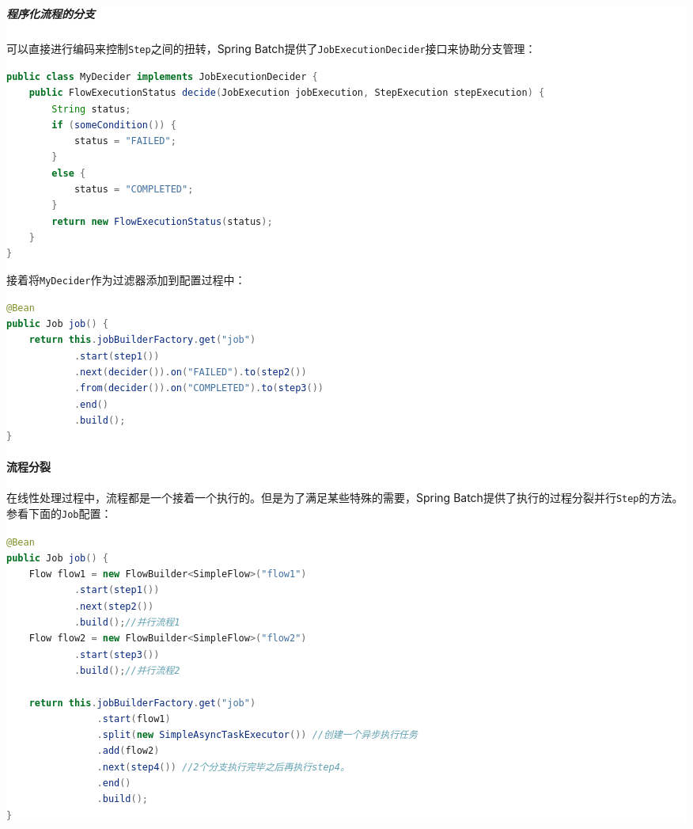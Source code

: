 ##### 程序化流程的分支

可以直接进行编码来控制`Step`之间的扭转，Spring Batch提供了`JobExecutionDecider`接口来协助分支管理：

```java
public class MyDecider implements JobExecutionDecider {
    public FlowExecutionStatus decide(JobExecution jobExecution, StepExecution stepExecution) {
        String status;
        if (someCondition()) {
            status = "FAILED";
        }
        else {
            status = "COMPLETED";
        }
        return new FlowExecutionStatus(status);
    }
}
```

接着将`MyDecider`作为过滤器添加到配置过程中：

```java
@Bean
public Job job() {
	return this.jobBuilderFactory.get("job")
			.start(step1())
			.next(decider()).on("FAILED").to(step2())
			.from(decider()).on("COMPLETED").to(step3())
			.end()
			.build();
}
```



#### 流程分裂

在线性处理过程中，流程都是一个接着一个执行的。但是为了满足某些特殊的需要，Spring Batch提供了执行的过程分裂并行`Step`的方法。参看下面的`Job`配置：

```java
@Bean
public Job job() {
	Flow flow1 = new FlowBuilder<SimpleFlow>("flow1")
			.start(step1())
			.next(step2())
			.build();//并行流程1
	Flow flow2 = new FlowBuilder<SimpleFlow>("flow2")
			.start(step3())
			.build();//并行流程2

	return this.jobBuilderFactory.get("job")
				.start(flow1)
				.split(new SimpleAsyncTaskExecutor()) //创建一个异步执行任务
				.add(flow2)
				.next(step4()) //2个分支执行完毕之后再执行step4。
				.end()
				.build();
}
```
